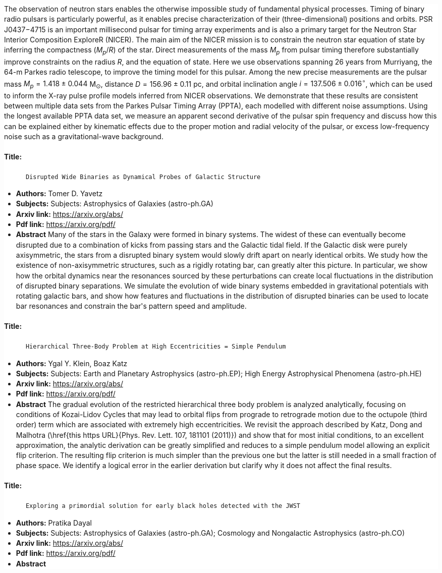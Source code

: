  The observation of neutron stars enables the otherwise impossible study of fundamental physical processes. Timing of binary radio pulsars is particularly powerful, as it enables precise characterization of their (three-dimensional) positions and orbits. PSR J0437$-$4715 is an important millisecond pulsar for timing array experiments and is also a primary target for the Neutron Star Interior Composition ExploreR (NICER). The main aim of the NICER mission is to constrain the neutron star equation of state by inferring the compactness ($M_p/R$) of the star. Direct measurements of the mass $M_p$ from pulsar timing therefore substantially improve constraints on the radius $R$, and the equation of state. Here we use observations spanning 26 years from Murriyang, the 64-m Parkes radio telescope, to improve the timing model for this pulsar. Among the new precise measurements are the pulsar mass $M_p=1.418\pm 0.044$ M$_{\odot}$, distance $D=156.96 \pm 0.11$ pc, and orbital inclination angle $i=137.506 \pm 0.016^\circ$, which can be used to inform the X-ray pulse profile models inferred from NICER observations. We demonstrate that these results are consistent between multiple data sets from the Parkes Pulsar Timing Array (PPTA), each modelled with different noise assumptions. Using the longest available PPTA data set, we measure an apparent second derivative of the pulsar spin frequency and discuss how this can be explained either by kinematic effects due to the proper motion and radial velocity of the pulsar, or excess low-frequency noise such as a gravitational-wave background.
#### Title:
          Disrupted Wide Binaries as Dynamical Probes of Galactic Structure
 - **Authors:** Tomer D. Yavetz
 - **Subjects:** Subjects:
Astrophysics of Galaxies (astro-ph.GA)
 - **Arxiv link:** https://arxiv.org/abs/
 - **Pdf link:** https://arxiv.org/pdf/
 - **Abstract**
 Many of the stars in the Galaxy were formed in binary systems. The widest of these can eventually become disrupted due to a combination of kicks from passing stars and the Galactic tidal field. If the Galactic disk were purely axisymmetric, the stars from a disrupted binary system would slowly drift apart on nearly identical orbits. We study how the existence of non-axisymmetric structures, such as a rigidly rotating bar, can greatly alter this picture. In particular, we show how the orbital dynamics near the resonances sourced by these perturbations can create local fluctuations in the distribution of disrupted binary separations. We simulate the evolution of wide binary systems embedded in gravitational potentials with rotating galactic bars, and show how features and fluctuations in the distribution of disrupted binaries can be used to locate bar resonances and constrain the bar's pattern speed and amplitude.
#### Title:
          Hierarchical Three-Body Problem at High Eccentricities = Simple Pendulum
 - **Authors:** Ygal Y. Klein, Boaz Katz
 - **Subjects:** Subjects:
Earth and Planetary Astrophysics (astro-ph.EP); High Energy Astrophysical Phenomena (astro-ph.HE)
 - **Arxiv link:** https://arxiv.org/abs/
 - **Pdf link:** https://arxiv.org/pdf/
 - **Abstract**
 The gradual evolution of the restricted hierarchical three body problem is analyzed analytically, focusing on conditions of Kozai-Lidov Cycles that may lead to orbital flips from prograde to retrograde motion due to the octupole (third order) term which are associated with extremely high eccentricities. We revisit the approach described by Katz, Dong and Malhotra (\href{this https URL}{Phys. Rev. Lett. 107, 181101 (2011)}) and show that for most initial conditions, to an excellent approximation, the analytic derivation can be greatly simplified and reduces to a simple pendulum model allowing an explicit flip criterion. The resulting flip criterion is much simpler than the previous one but the latter is still needed in a small fraction of phase space. We identify a logical error in the earlier derivation but clarify why it does not affect the final results.
#### Title:
          Exploring a primordial solution for early black holes detected with the JWST
 - **Authors:** Pratika Dayal
 - **Subjects:** Subjects:
Astrophysics of Galaxies (astro-ph.GA); Cosmology and Nongalactic Astrophysics (astro-ph.CO)
 - **Arxiv link:** https://arxiv.org/abs/
 - **Pdf link:** https://arxiv.org/pdf/
 - **Abstract**